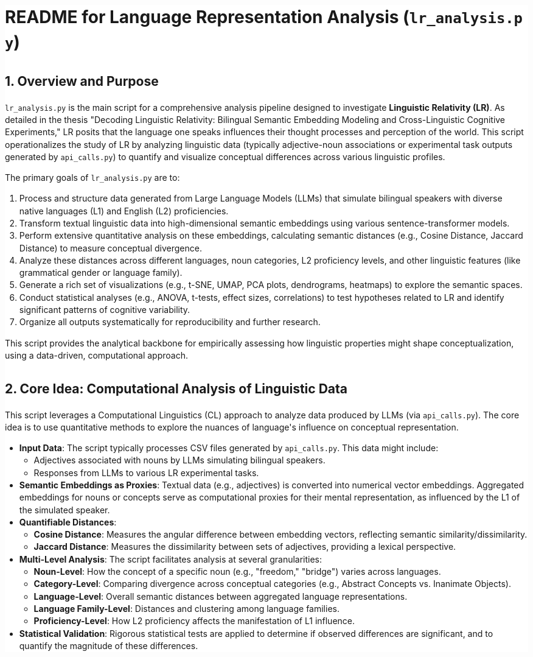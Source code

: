 # README for Language Representation Analysis (`lr_analysis.py`)

## 1. Overview and Purpose

`lr_analysis.py` is the main script for a comprehensive analysis pipeline designed to investigate **Linguistic Relativity (LR)**. As detailed in the thesis "Decoding Linguistic Relativity: Bilingual Semantic Embedding Modeling and Cross-Linguistic Cognitive Experiments," LR posits that the language one speaks influences their thought processes and perception of the world. This script operationalizes the study of LR by analyzing linguistic data (typically adjective-noun associations or experimental task outputs generated by `api_calls.py`) to quantify and visualize conceptual differences across various linguistic profiles.

The primary goals of `lr_analysis.py` are to:
1.  Process and structure data generated from Large Language Models (LLMs) that simulate bilingual speakers with diverse native languages (L1) and English (L2) proficiencies.
2.  Transform textual linguistic data into high-dimensional semantic embeddings using various sentence-transformer models.
3.  Perform extensive quantitative analysis on these embeddings, calculating semantic distances (e.g., Cosine Distance, Jaccard Distance) to measure conceptual divergence.
4.  Analyze these distances across different languages, noun categories, L2 proficiency levels, and other linguistic features (like grammatical gender or language family).
5.  Generate a rich set of visualizations (e.g., t-SNE, UMAP, PCA plots, dendrograms, heatmaps) to explore the semantic spaces.
6.  Conduct statistical analyses (e.g., ANOVA, t-tests, effect sizes, correlations) to test hypotheses related to LR and identify significant patterns of cognitive variability.
7.  Organize all outputs systematically for reproducibility and further research.

This script provides the analytical backbone for empirically assessing how linguistic properties might shape conceptualization, using a data-driven, computational approach.

## 2. Core Idea: Computational Analysis of Linguistic Data

This script leverages a Computational Linguistics (CL) approach to analyze data produced by LLMs (via `api_calls.py`). The core idea is to use quantitative methods to explore the nuances of language's influence on conceptual representation.

-   **Input Data**: The script typically processes CSV files generated by `api_calls.py`. This data might include:
    -   Adjectives associated with nouns by LLMs simulating bilingual speakers.
    -   Responses from LLMs to various LR experimental tasks.
-   **Semantic Embeddings as Proxies**: Textual data (e.g., adjectives) is converted into numerical vector embeddings. Aggregated embeddings for nouns or concepts serve as computational proxies for their mental representation, as influenced by the L1 of the simulated speaker.
-   **Quantifiable Distances**:
    -   **Cosine Distance**: Measures the angular difference between embedding vectors, reflecting semantic similarity/dissimilarity.
    -   **Jaccard Distance**: Measures the dissimilarity between sets of adjectives, providing a lexical perspective.
-   **Multi-Level Analysis**: The script facilitates analysis at several granularities:
    -   **Noun-Level**: How the concept of a specific noun (e.g., "freedom," "bridge") varies across languages.
    -   **Category-Level**: Comparing divergence across conceptual categories (e.g., Abstract Concepts vs. Inanimate Objects).
    -   **Language-Level**: Overall semantic distances between aggregated language representations.
    -   **Language Family-Level**: Distances and clustering among language families.
    -   **Proficiency-Level**: How L2 proficiency affects the manifestation of L1 influence.
-   **Statistical Validation**: Rigorous statistical tests are applied to determine if observed differences are significant, and to quantify the magnitude of these differences.
